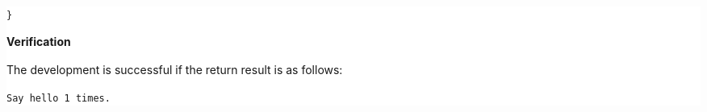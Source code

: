 ```
}
```


 **Verification**

The development is successful if the return result is as follows:


```
Say hello 1 times.
```
